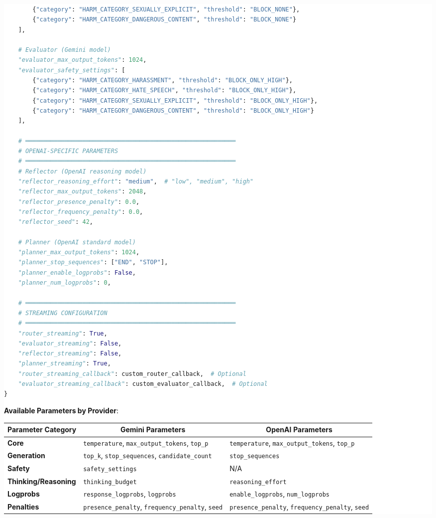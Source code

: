 ```python
        {"category": "HARM_CATEGORY_SEXUALLY_EXPLICIT", "threshold": "BLOCK_NONE"},
        {"category": "HARM_CATEGORY_DANGEROUS_CONTENT", "threshold": "BLOCK_NONE"}
    ],

    # Evaluator (Gemini model)
    "evaluator_max_output_tokens": 1024,
    "evaluator_safety_settings": [
        {"category": "HARM_CATEGORY_HARASSMENT", "threshold": "BLOCK_ONLY_HIGH"},
        {"category": "HARM_CATEGORY_HATE_SPEECH", "threshold": "BLOCK_ONLY_HIGH"},
        {"category": "HARM_CATEGORY_SEXUALLY_EXPLICIT", "threshold": "BLOCK_ONLY_HIGH"},
        {"category": "HARM_CATEGORY_DANGEROUS_CONTENT", "threshold": "BLOCK_ONLY_HIGH"}
    ],

    # ═══════════════════════════════════════════════════════════
    # OPENAI-SPECIFIC PARAMETERS
    # ═══════════════════════════════════════════════════════════
    # Reflector (OpenAI reasoning model)
    "reflector_reasoning_effort": "medium",  # "low", "medium", "high"
    "reflector_max_output_tokens": 2048,
    "reflector_presence_penalty": 0.0,
    "reflector_frequency_penalty": 0.0,
    "reflector_seed": 42,

    # Planner (OpenAI standard model)
    "planner_max_output_tokens": 1024,
    "planner_stop_sequences": ["END", "STOP"],
    "planner_enable_logprobs": False,
    "planner_num_logprobs": 0,

    # ═══════════════════════════════════════════════════════════
    # STREAMING CONFIGURATION
    # ═══════════════════════════════════════════════════════════
    "router_streaming": True,
    "evaluator_streaming": False,
    "reflector_streaming": False,
    "planner_streaming": True,
    "router_streaming_callback": custom_router_callback,  # Optional
    "evaluator_streaming_callback": custom_evaluator_callback,  # Optional
}
```

**Available Parameters by Provider**:

| Parameter Category | Gemini Parameters | OpenAI Parameters |
|-------------------|-------------------|-------------------|
| **Core** | `temperature`, `max_output_tokens`, `top_p` | `temperature`, `max_output_tokens`, `top_p` |
| **Generation** | `top_k`, `stop_sequences`, `candidate_count` | `stop_sequences` |
| **Safety** | `safety_settings` | N/A |
| **Thinking/Reasoning** | `thinking_budget` | `reasoning_effort` |
| **Logprobs** | `response_logprobs`, `logprobs` | `enable_logprobs`, `num_logprobs` |
| **Penalties** | `presence_penalty`, `frequency_penalty`, `seed` | `presence_penalty`, `frequency_penalty`, `seed` |
